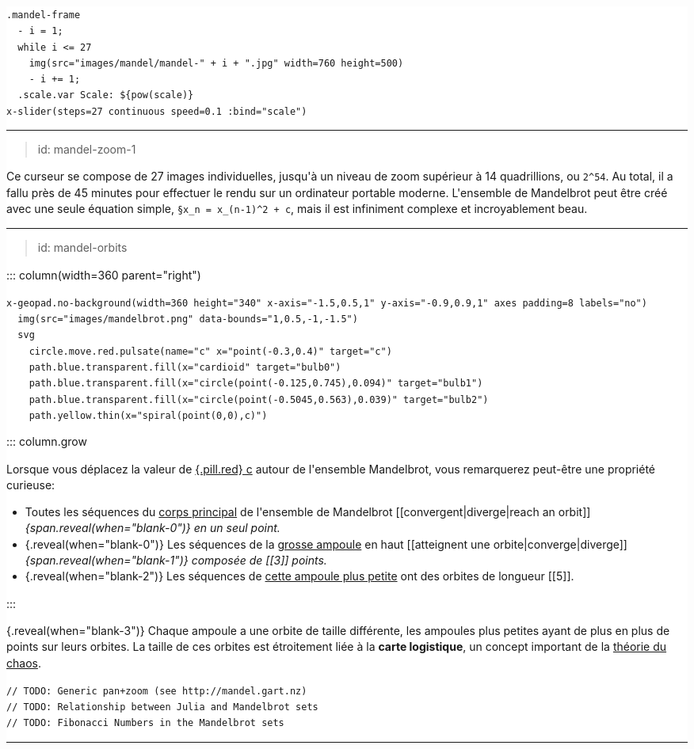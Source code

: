     .mandel-frame
      - i = 1;
      while i <= 27
        img(src="images/mandel/mandel-" + i + ".jpg" width=760 height=500)
        - i += 1;
      .scale.var Scale: ${pow(scale)}
    x-slider(steps=27 continuous speed=0.1 :bind="scale")

---

> id: mandel-zoom-1

Ce curseur se compose de 27 images individuelles, jusqu'à un niveau de zoom supérieur à 14 quadrillions, ou `2^54`. Au total, il a fallu près de 45 minutes pour effectuer le rendu sur un ordinateur portable moderne. L'ensemble de Mandelbrot peut être créé avec une seule équation simple, `§x_n = x_(n-1)^2 + c`, mais il est infiniment complexe et incroyablement beau.

---

> id: mandel-orbits

::: column(width=360 parent="right")

    x-geopad.no-background(width=360 height="340" x-axis="-1.5,0.5,1" y-axis="-0.9,0.9,1" axes padding=8 labels="no")
      img(src="images/mandelbrot.png" data-bounds="1,0.5,-1,-1.5")
      svg
        circle.move.red.pulsate(name="c" x="point(-0.3,0.4)" target="c")
        path.blue.transparent.fill(x="cardioid" target="bulb0")
        path.blue.transparent.fill(x="circle(point(-0.125,0.745),0.094)" target="bulb1")
        path.blue.transparent.fill(x="circle(point(-0.5045,0.563),0.039)" target="bulb2")
        path.yellow.thin(x="spiral(point(0,0),c)")

::: column.grow

Lorsque vous déplacez la valeur de [{.pill.red} c](target:c) autour de l'ensemble Mandelbrot, vous remarquerez peut-être une propriété curieuse:

* Toutes les séquences du [corps principal](target:bulb0) de l'ensemble de Mandelbrot [[convergent|diverge|reach an orbit]] _{span.reveal(when="blank-0")} en un seul point._
* {.reveal(when="blank-0")} Les séquences de la [grosse ampoule](target:bulb1) en haut [[atteignent une orbite|converge|diverge]] _{span.reveal(when="blank-1")} composée de [[3]] points._
* {.reveal(when="blank-2")} Les séquences de [cette ampoule plus petite](target:bulb2) ont des orbites de longueur [[5]].


:::

{.reveal(when="blank-3")} Chaque ampoule a une orbite de taille différente, les ampoules plus petites ayant de plus en plus de points sur leurs orbites. La taille de ces orbites est étroitement liée à la __carte logistique__, un concept important de la [théorie du chaos](/course/chaos).

    // TODO: Generic pan+zoom (see http://mandel.gart.nz)
    // TODO: Relationship between Julia and Mandelbrot sets
    // TODO: Fibonacci Numbers in the Mandelbrot sets

---
